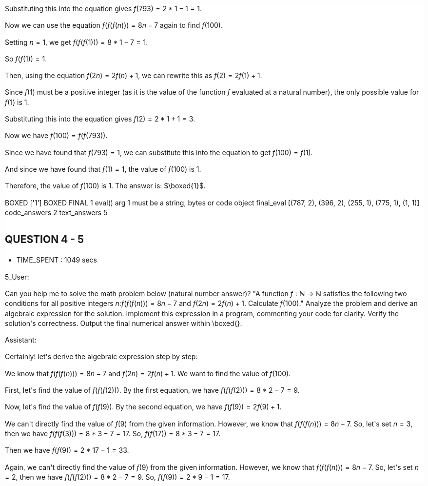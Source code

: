 Substituting this into the equation gives $f(793)=2*1-1=1$.

Now we can use the equation $f(f(f(n)))=8n-7$ again to find $f(100)$.

Setting $n=1$, we get $f(f(f(1)))=8*1-7=1$.

So $f(f(1))=1$.

Then, using the equation $f(2n)=2f(n)+1$, we can rewrite this as $f(2)=2f(1)+1$.

Since $f(1)$ must be a positive integer (as it is the value of the function $f$ evaluated at a natural number), the only possible value for $f(1)$ is 1.

Substituting this into the equation gives $f(2)=2*1+1=3$.

Now we have $f(100)=f(f(793))$.

Since we have found that $f(793)=1$, we can substitute this into the equation to get $f(100)=f(1)$.

And since we have found that $f(1)=1$, the value of $f(100)$ is 1.

Therefore, the value of $f(100)$ is 1. The answer is: $\boxed{1}$.

BOXED ['1']
BOXED FINAL 1
eval() arg 1 must be a string, bytes or code object final_eval
[(787, 2), (396, 2), (255, 1), (775, 1), (1, 1)]
code_answers 2 text_answers 5



## QUESTION 4 - 5 
- TIME_SPENT : 1049 secs

5_User:

Can you help me to solve the math problem below (natural number answer)?
"A function $f: \mathbb N \to \mathbb N$ satisfies the following two conditions for all positive integers $n$:$f(f(f(n)))=8n-7$ and $f(2n)=2f(n)+1$. Calculate $f(100)$."
Analyze the problem and derive an algebraic expression for the solution. Implement this expression in a program, commenting your code for clarity. Verify the solution's correctness. Output the final numerical answer within \boxed{}.

Assistant:

Certainly! let's derive the algebraic expression step by step:



We know that $f(f(f(n)))=8n-7$ and $f(2n)=2f(n)+1$. We want to find the value of $f(100)$.

First, let's find the value of $f(f(f(2)))$. By the first equation, we have $f(f(f(2)))=8*2-7=9$. 

Now, let's find the value of $f(f(9))$. By the second equation, we have $f(f(9))=2f(9)+1$. 

We can't directly find the value of $f(9)$ from the given information. However, we know that $f(f(f(n)))=8n-7$. So, let's set $n=3$, then we have $f(f(f(3)))=8*3-7=17$. So, $f(f(17))=8*3-7=17$. 

Then we have $f(f(9))=2*17-1=33$. 

Again, we can't directly find the value of $f(9)$ from the given information. However, we know that $f(f(f(n)))=8n-7$. So, let's set $n=2$, then we have $f(f(f(2)))=8*2-7=9$. So, $f(f(9))=2*9-1=17$. 
